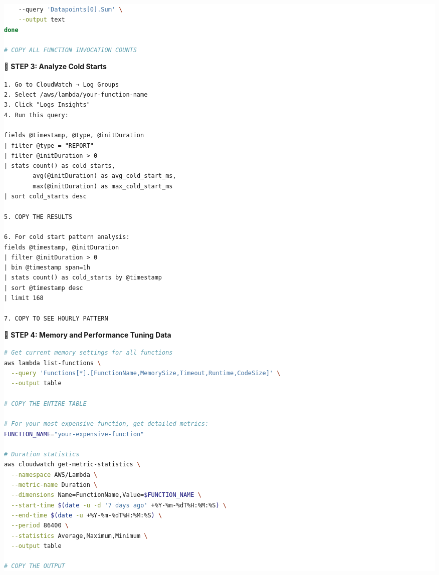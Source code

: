 ```bash
    --query 'Datapoints[0].Sum' \
    --output text
done

# COPY ALL FUNCTION INVOCATION COUNTS
```

🧊 **STEP 3: Analyze Cold Starts**
```
1. Go to CloudWatch → Log Groups
2. Select /aws/lambda/your-function-name
3. Click "Logs Insights"
4. Run this query:

fields @timestamp, @type, @initDuration
| filter @type = "REPORT"
| filter @initDuration > 0
| stats count() as cold_starts,
        avg(@initDuration) as avg_cold_start_ms,
        max(@initDuration) as max_cold_start_ms
| sort cold_starts desc

5. COPY THE RESULTS

6. For cold start pattern analysis:
fields @timestamp, @initDuration
| filter @initDuration > 0
| bin @timestamp span=1h
| stats count() as cold_starts by @timestamp
| sort @timestamp desc
| limit 168

7. COPY TO SEE HOURLY PATTERN
```

🔧 **STEP 4: Memory and Performance Tuning Data**
```bash
# Get current memory settings for all functions
aws lambda list-functions \
  --query 'Functions[*].[FunctionName,MemorySize,Timeout,Runtime,CodeSize]' \
  --output table

# COPY THE ENTIRE TABLE

# For your most expensive function, get detailed metrics:
FUNCTION_NAME="your-expensive-function"

# Duration statistics
aws cloudwatch get-metric-statistics \
  --namespace AWS/Lambda \
  --metric-name Duration \
  --dimensions Name=FunctionName,Value=$FUNCTION_NAME \
  --start-time $(date -u -d '7 days ago' +%Y-%m-%dT%H:%M:%S) \
  --end-time $(date -u +%Y-%m-%dT%H:%M:%S) \
  --period 86400 \
  --statistics Average,Maximum,Minimum \
  --output table

# COPY THE OUTPUT
```

